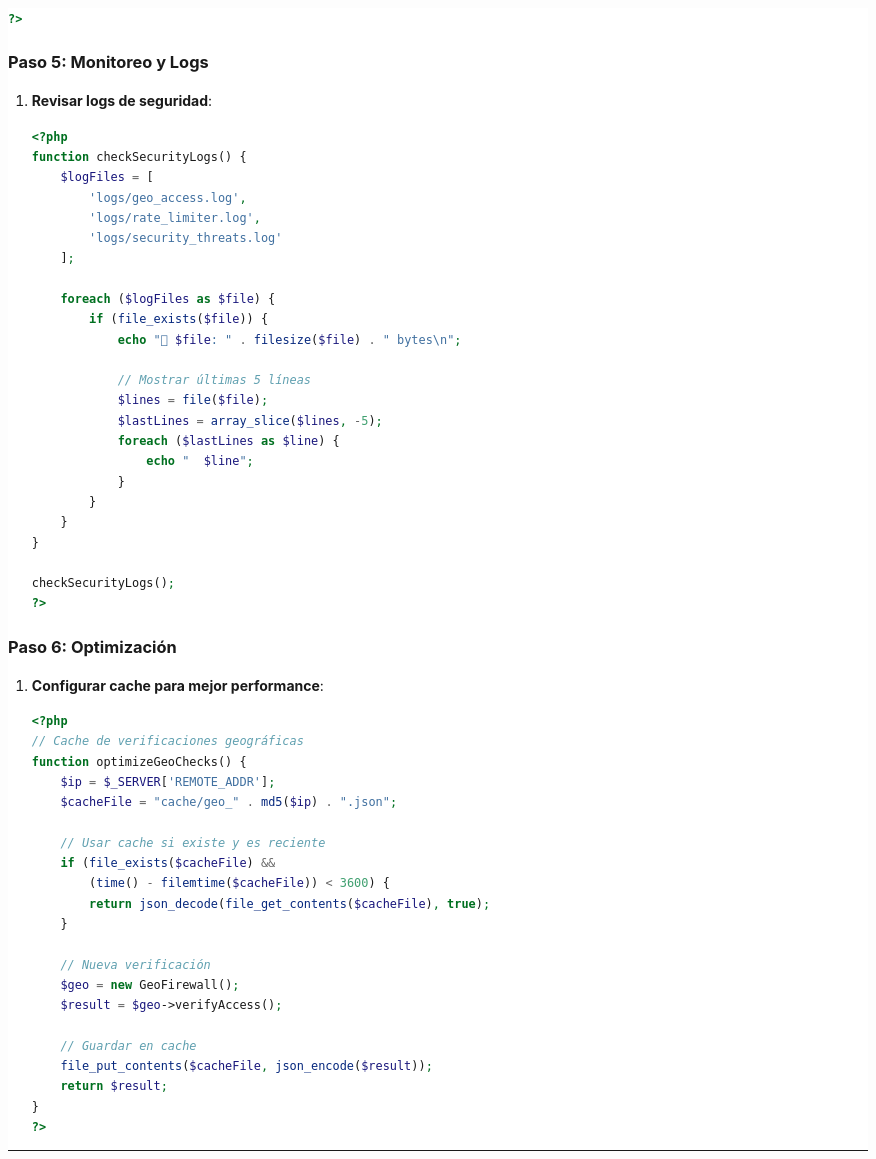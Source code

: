    ```php
   ?>
   ```

### Paso 5: Monitoreo y Logs

1. **Revisar logs de seguridad**:
   ```php
   <?php
   function checkSecurityLogs() {
       $logFiles = [
           'logs/geo_access.log',
           'logs/rate_limiter.log',
           'logs/security_threats.log'
       ];
       
       foreach ($logFiles as $file) {
           if (file_exists($file)) {
               echo "📄 $file: " . filesize($file) . " bytes\n";
               
               // Mostrar últimas 5 líneas
               $lines = file($file);
               $lastLines = array_slice($lines, -5);
               foreach ($lastLines as $line) {
                   echo "  $line";
               }
           }
       }
   }
   
   checkSecurityLogs();
   ?>
   ```

### Paso 6: Optimización

1. **Configurar cache para mejor performance**:
   ```php
   <?php
   // Cache de verificaciones geográficas
   function optimizeGeoChecks() {
       $ip = $_SERVER['REMOTE_ADDR'];
       $cacheFile = "cache/geo_" . md5($ip) . ".json";
       
       // Usar cache si existe y es reciente
       if (file_exists($cacheFile) && 
           (time() - filemtime($cacheFile)) < 3600) {
           return json_decode(file_get_contents($cacheFile), true);
       }
       
       // Nueva verificación
       $geo = new GeoFirewall();
       $result = $geo->verifyAccess();
       
       // Guardar en cache
       file_put_contents($cacheFile, json_encode($result));
       return $result;
   }
   ?>
   ```

---